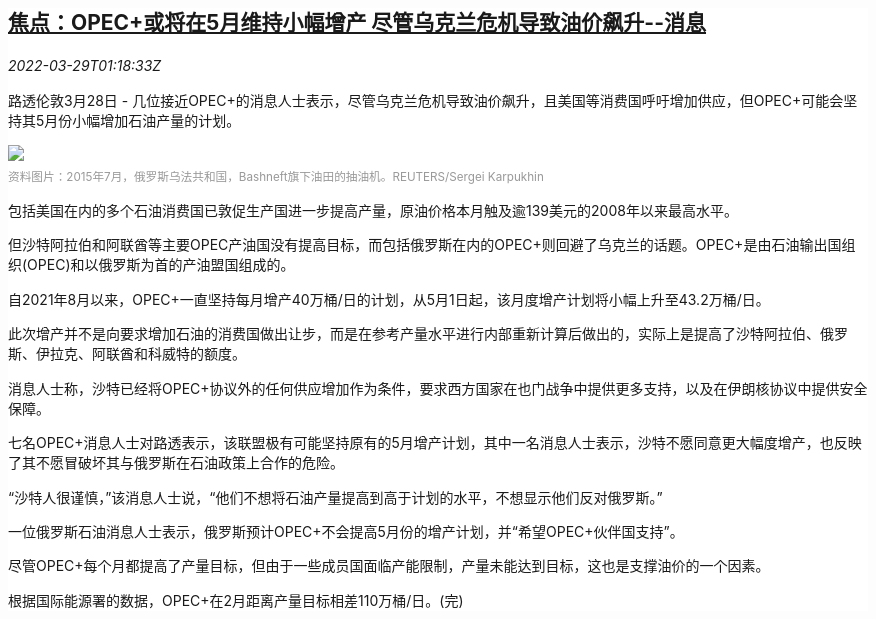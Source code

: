 
[焦点：OPEC+或将在5月维持小幅增产 尽管乌克兰危机导致油价飙升--消息](https://cn.reuters.com/article/opec-plus-may-oil-production-0329-idCNKCS2LQ037)
------

<div><i>2022-03-29T01:18:33Z</i></div><p>路透伦敦3月28日 - 几位接近OPEC+的消息人士表示，尽管乌克兰危机导致油价飙升，且美国等消费国呼吁增加供应，但OPEC+可能会坚持其5月份小幅增加石油产量的计划。</p><img src="https://static.reuters.com/resources/r/?m=02&d=20220329&t=2&i=1595704684&r=LYNXNPEI2S01H" width="100%"><div><small style="color: #999;">资料图片：2015年7月，俄罗斯乌法共和国，Bashneft旗下油田的抽油机。REUTERS/Sergei Karpukhin</small></div><p>包括美国在内的多个石油消费国已敦促生产国进一步提高产量，原油价格本月触及逾139美元的2008年以来最高水平。</p><p>但沙特阿拉伯和阿联酋等主要OPEC产油国没有提高目标，而包括俄罗斯在内的OPEC+则回避了乌克兰的话题。OPEC+是由石油输出国组织(OPEC)和以俄罗斯为首的产油盟国组成的。</p><p>自2021年8月以来，OPEC+一直坚持每月增产40万桶/日的计划，从5月1日起，该月度增产计划将小幅上升至43.2万桶/日。</p><p>此次增产并不是向要求增加石油的消费国做出让步，而是在参考产量水平进行内部重新计算后做出的，实际上是提高了沙特阿拉伯、俄罗斯、伊拉克、阿联酋和科威特的额度。</p><p>消息人士称，沙特已经将OPEC+协议外的任何供应增加作为条件，要求西方国家在也门战争中提供更多支持，以及在伊朗核协议中提供安全保障。</p><p>七名OPEC+消息人士对路透表示，该联盟极有可能坚持原有的5月增产计划，其中一名消息人士表示，沙特不愿同意更大幅度增产，也反映了其不愿冒破坏其与俄罗斯在石油政策上合作的危险。</p><p>“沙特人很谨慎，”该消息人士说，“他们不想将石油产量提高到高于计划的水平，不想显示他们反对俄罗斯。”</p><p>一位俄罗斯石油消息人士表示，俄罗斯预计OPEC+不会提高5月份的增产计划，并“希望OPEC+伙伴国支持”。</p><p>尽管OPEC+每个月都提高了产量目标，但由于一些成员国面临产能限制，产量未能达到目标，这也是支撑油价的一个因素。</p><p>根据国际能源署的数据，OPEC+在2月距离产量目标相差110万桶/日。(完)</p>
